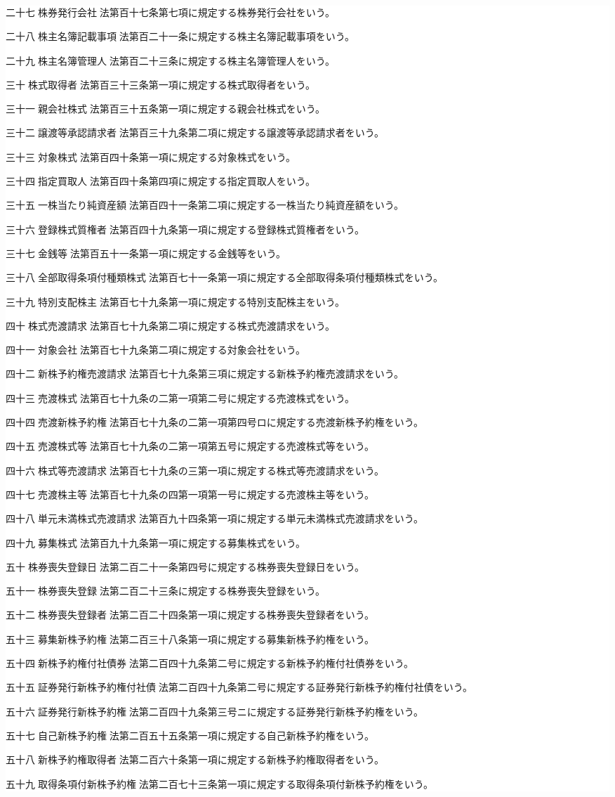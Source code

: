 二十七 株券発行会社 法第百十七条第七項に規定する株券発行会社をいう。

二十八 株主名簿記載事項 法第百二十一条に規定する株主名簿記載事項をいう。

二十九 株主名簿管理人 法第百二十三条に規定する株主名簿管理人をいう。

三十 株式取得者 法第百三十三条第一項に規定する株式取得者をいう。

三十一 親会社株式 法第百三十五条第一項に規定する親会社株式をいう。

三十二 譲渡等承認請求者 法第百三十九条第二項に規定する譲渡等承認請求者をいう。

三十三 対象株式 法第百四十条第一項に規定する対象株式をいう。

三十四 指定買取人 法第百四十条第四項に規定する指定買取人をいう。

三十五 一株当たり純資産額 法第百四十一条第二項に規定する一株当たり純資産額をいう。

三十六 登録株式質権者 法第百四十九条第一項に規定する登録株式質権者をいう。

三十七 金銭等 法第百五十一条第一項に規定する金銭等をいう。

三十八 全部取得条項付種類株式 法第百七十一条第一項に規定する全部取得条項付種類株式をいう。

三十九 特別支配株主 法第百七十九条第一項に規定する特別支配株主をいう。

四十 株式売渡請求 法第百七十九条第二項に規定する株式売渡請求をいう。

四十一 対象会社 法第百七十九条第二項に規定する対象会社をいう。

四十二 新株予約権売渡請求 法第百七十九条第三項に規定する新株予約権売渡請求をいう。

四十三 売渡株式 法第百七十九条の二第一項第二号に規定する売渡株式をいう。

四十四 売渡新株予約権 法第百七十九条の二第一項第四号ロに規定する売渡新株予約権をいう。

四十五 売渡株式等 法第百七十九条の二第一項第五号に規定する売渡株式等をいう。

四十六 株式等売渡請求 法第百七十九条の三第一項に規定する株式等売渡請求をいう。

四十七 売渡株主等 法第百七十九条の四第一項第一号に規定する売渡株主等をいう。

四十八 単元未満株式売渡請求 法第百九十四条第一項に規定する単元未満株式売渡請求をいう。

四十九 募集株式 法第百九十九条第一項に規定する募集株式をいう。

五十 株券喪失登録日 法第二百二十一条第四号に規定する株券喪失登録日をいう。

五十一 株券喪失登録 法第二百二十三条に規定する株券喪失登録をいう。

五十二 株券喪失登録者 法第二百二十四条第一項に規定する株券喪失登録者をいう。

五十三 募集新株予約権 法第二百三十八条第一項に規定する募集新株予約権をいう。

五十四 新株予約権付社債券 法第二百四十九条第二号に規定する新株予約権付社債券をいう。

五十五 証券発行新株予約権付社債 法第二百四十九条第二号に規定する証券発行新株予約権付社債をいう。

五十六 証券発行新株予約権 法第二百四十九条第三号ニに規定する証券発行新株予約権をいう。

五十七 自己新株予約権 法第二百五十五条第一項に規定する自己新株予約権をいう。

五十八 新株予約権取得者 法第二百六十条第一項に規定する新株予約権取得者をいう。

五十九 取得条項付新株予約権 法第二百七十三条第一項に規定する取得条項付新株予約権をいう。
